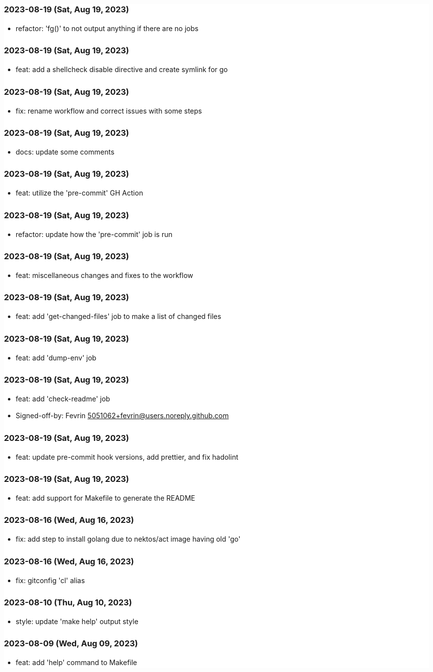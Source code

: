 ### 2023-08-19 (Sat, Aug 19, 2023)
* refactor: 'fg()' to not output anything if there are no jobs

### 2023-08-19 (Sat, Aug 19, 2023)
* feat: add a shellcheck disable directive and create symlink for go

### 2023-08-19 (Sat, Aug 19, 2023)
* fix: rename workflow and correct issues with some steps

### 2023-08-19 (Sat, Aug 19, 2023)
* docs: update some comments

### 2023-08-19 (Sat, Aug 19, 2023)
* feat: utilize the 'pre-commit' GH Action

### 2023-08-19 (Sat, Aug 19, 2023)
* refactor: update how the 'pre-commit' job is run

### 2023-08-19 (Sat, Aug 19, 2023)
* feat: miscellaneous changes and fixes to the workflow

### 2023-08-19 (Sat, Aug 19, 2023)
* feat: add 'get-changed-files' job to make a list of changed files

### 2023-08-19 (Sat, Aug 19, 2023)
* feat: add 'dump-env' job

### 2023-08-19 (Sat, Aug 19, 2023)
* feat: add 'check-readme' job

* Signed-off-by: Fevrin <5051062+fevrin@users.noreply.github.com>

### 2023-08-19 (Sat, Aug 19, 2023)
* feat: update pre-commit hook versions, add prettier, and fix hadolint

### 2023-08-19 (Sat, Aug 19, 2023)
* feat: add support for Makefile to generate the README

### 2023-08-16 (Wed, Aug 16, 2023)
* fix: add step to install golang due to nektos/act image having old 'go'

### 2023-08-16 (Wed, Aug 16, 2023)
* fix: gitconfig 'cl' alias

### 2023-08-10 (Thu, Aug 10, 2023)
* style: update 'make help' output style

### 2023-08-09 (Wed, Aug 09, 2023)
* feat: add 'help' command to Makefile
